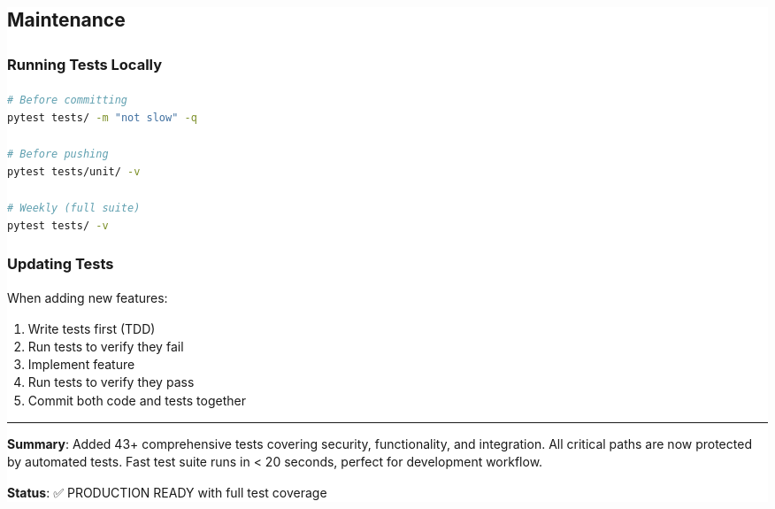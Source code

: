 ## Maintenance

### Running Tests Locally
```bash
# Before committing
pytest tests/ -m "not slow" -q

# Before pushing
pytest tests/unit/ -v

# Weekly (full suite)
pytest tests/ -v
```

### Updating Tests
When adding new features:
1. Write tests first (TDD)
2. Run tests to verify they fail
3. Implement feature
4. Run tests to verify they pass
5. Commit both code and tests together

---

**Summary**: Added 43+ comprehensive tests covering security, functionality, and integration. All critical paths are now protected by automated tests. Fast test suite runs in < 20 seconds, perfect for development workflow.

**Status**: ✅ PRODUCTION READY with full test coverage
